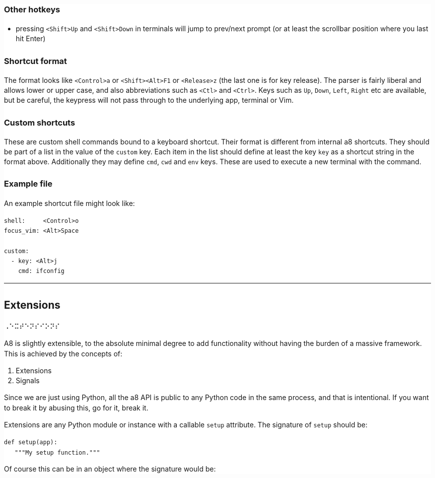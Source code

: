 ### Other hotkeys ###

* pressing `<Shift>Up` and `<Shift>Down` in terminals will jump to prev/next
prompt (or at least the scrollbar position where you last hit Enter)

### Shortcut format ###

The format looks like `<Control>a` or `<Shift><Alt>F1` or `<Release>z` (the last
one is for key release). The parser is fairly liberal and allows lower or upper
case, and also abbreviations such as `<Ctl>` and `<Ctrl>`. Keys such as `Up`,
`Down`, `Left`, `Right` etc are available, but be careful, the keypress will not
pass through to the underlying app, terminal or Vim.

### Custom shortcuts ###

These are custom shell commands bound to a keyboard shortcut. Their format is different from internal a8 shortcuts. They should be part of a list in the value of the `custom` key. Each item in the list should define at least the key `key` as a shortcut string in the format above. Additionally they may define `cmd`, `cwd` and `env` keys. These are used to execute a new terminal with the command.

### Example file ###

An example shortcut file might look like:

```
shell:     <Control>o
focus_vim: <Alt>Space

custom:
  - key: <Alt>j
    cmd: ifconfig
```
----

## Extensions ##
⠠⠑⠭⠞⠑⠝⠎⠊⠕⠝⠎

A8 is slightly extensible, to the absolute minimal degree to add functionality without having the burden of a massive framework. This is achieved by the concepts of:

1. Extensions
2. Signals

Since we are just using Python, all the a8 API is public to any Python code in the same process, and that is intentional. If you want to break it by abusing this, go for it, break it.

Extensions are any Python module or instance with a callable `setup` attribute. The signature of `setup` should be:

```
def setup(app):
   """My setup function."""
```

Of course this can be in an object where the signature would be:
